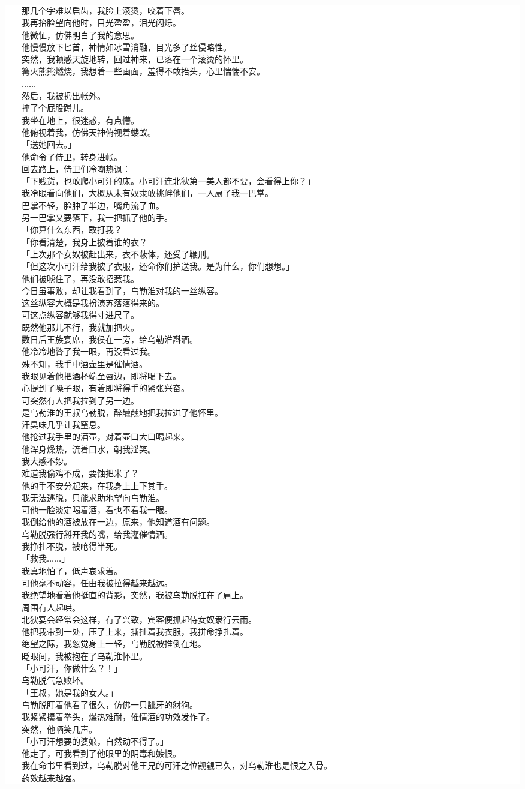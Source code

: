 &emsp;&emsp;那几个字难以启齿，我脸上滚烫，咬着下唇。  
&emsp;&emsp;我再抬脸望向他时，目光盈盈，泪光闪烁。  
&emsp;&emsp;他微怔，仿佛明白了我的意思。  
&emsp;&emsp;他慢慢放下匕首，神情如冰雪消融，目光多了丝侵略性。  
&emsp;&emsp;突然，我顿感天旋地转，回过神来，已落在一个滚烫的怀里。  
&emsp;&emsp;篝火熊熊燃烧，我想着一些画面，羞得不敢抬头，心里惴惴不安。  
&emsp;&emsp;……  
&emsp;&emsp;然后，我被扔出帐外。  
&emsp;&emsp;摔了个屁股蹲儿。  
&emsp;&emsp;我坐在地上，很迷惑，有点懵。  
&emsp;&emsp;他俯视着我，仿佛天神俯视着蝼蚁。  
&emsp;&emsp;「送她回去。」  
&emsp;&emsp;他命令了侍卫，转身进帐。  
&emsp;&emsp;回去路上，侍卫们冷嘲热讽：  
&emsp;&emsp;「下贱货，也敢爬小可汗的床。小可汗连北狄第一美人都不要，会看得上你？」  
&emsp;&emsp;我冷眼看向他们，大概从未有奴隶敢挑衅他们，一人扇了我一巴掌。  
&emsp;&emsp;巴掌不轻，脸肿了半边，嘴角流了血。  
&emsp;&emsp;另一巴掌又要落下，我一把抓了他的手。  
&emsp;&emsp;「你算什么东西，敢打我？  
&emsp;&emsp;「你看清楚，我身上披着谁的衣？  
&emsp;&emsp;「上次那个女奴被赶出来，衣不蔽体，还受了鞭刑。  
&emsp;&emsp;「但这次小可汗给我披了衣服，还命你们护送我。是为什么，你们想想。」  
&emsp;&emsp;他们被唬住了，再没敢招惹我。  
&emsp;&emsp;今日虽事败，却让我看到了，乌勒淮对我的一丝纵容。  
&emsp;&emsp;这丝纵容大概是我扮演苏落落得来的。  
&emsp;&emsp;可这点纵容就够我得寸进尺了。  
&emsp;&emsp;既然他那儿不行，我就加把火。  
&emsp;&emsp;数日后王族宴席，我侯在一旁，给乌勒淮斟酒。  
&emsp;&emsp;他冷冷地瞥了我一眼，再没看过我。  
&emsp;&emsp;殊不知，我手中酒壶里是催情酒。  
&emsp;&emsp;我眼见着他把酒杯端至唇边，即将喝下去。  
&emsp;&emsp;心提到了嗓子眼，有着即将得手的紧张兴奋。  
&emsp;&emsp;可突然有人把我拉到了另一边。  
&emsp;&emsp;是乌勒淮的王叔乌勒脱，醉醺醺地把我拉进了他怀里。  
&emsp;&emsp;汗臭味几乎让我窒息。  
&emsp;&emsp;他抢过我手里的酒壶，对着壶口大口喝起来。  
&emsp;&emsp;他浑身燥热，流着口水，朝我淫笑。  
&emsp;&emsp;我大感不妙。  
&emsp;&emsp;难道我偷鸡不成，要蚀把米了？  
&emsp;&emsp;他的手不安分起来，在我身上上下其手。  
&emsp;&emsp;我无法逃脱，只能求助地望向乌勒淮。  
&emsp;&emsp;可他一脸淡定喝着酒，看也不看我一眼。  
&emsp;&emsp;我倒给他的酒被放在一边，原来，他知道酒有问题。  
&emsp;&emsp;乌勒脱强行掰开我的嘴，给我灌催情酒。  
&emsp;&emsp;我挣扎不脱，被呛得半死。  
&emsp;&emsp;「救我……」  
&emsp;&emsp;我真地怕了，低声哀求着。  
&emsp;&emsp;可他毫不动容，任由我被拉得越来越远。  
&emsp;&emsp;我绝望地看着他挺直的背影，突然，我被乌勒脱扛在了肩上。  
&emsp;&emsp;周围有人起哄。  
&emsp;&emsp;北狄宴会经常会这样，有了兴致，宾客便抓起侍女奴隶行云雨。  
&emsp;&emsp;他把我带到一处，压了上来，撕扯着我衣服，我拼命挣扎着。  
&emsp;&emsp;绝望之际，我忽觉身上一轻，乌勒脱被推倒在地。  
&emsp;&emsp;眨眼间，我被抱在了乌勒淮怀里。  
&emsp;&emsp;「小可汗，你做什么？！」  
&emsp;&emsp;乌勒脱气急败坏。  
&emsp;&emsp;「王叔，她是我的女人。」  
&emsp;&emsp;乌勒脱盯着他看了很久，仿佛一只龇牙的豺狗。  
&emsp;&emsp;我紧紧攥着拳头，燥热难耐，催情酒的功效发作了。  
&emsp;&emsp;突然，他哂笑几声。  
&emsp;&emsp;「小可汗想要的婆娘，自然动不得了。」  
&emsp;&emsp;他走了，可我看到了他眼里的阴毒和嫉恨。  
&emsp;&emsp;我在命书里看到过，乌勒脱对他王兄的可汗之位觊觎已久，对乌勒淮也是恨之入骨。  
&emsp;&emsp;药效越来越强。  